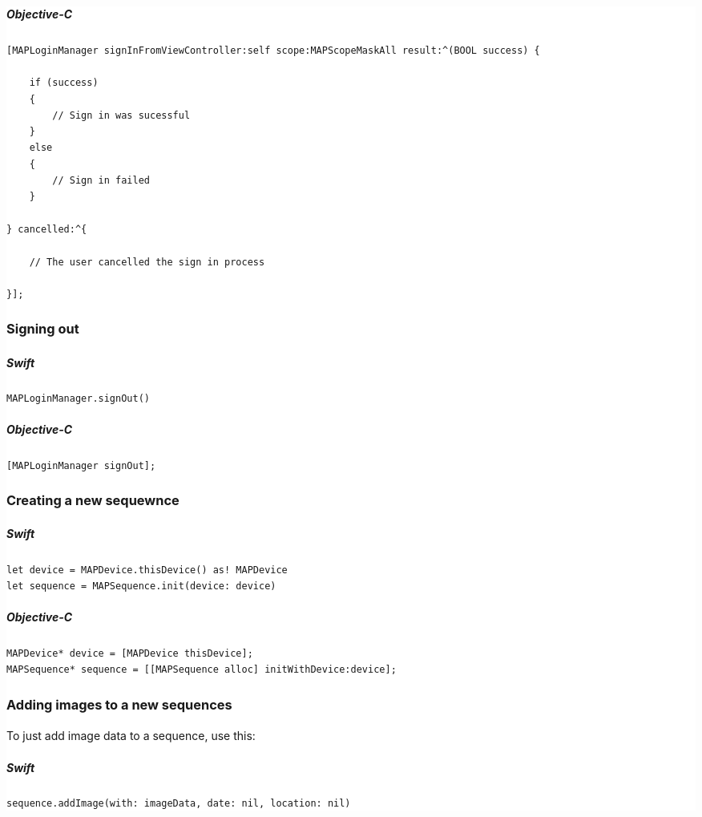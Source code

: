 ##### Objective-C

```
[MAPLoginManager signInFromViewController:self scope:MAPScopeMaskAll result:^(BOOL success) {            
    
    if (success)
    {
        // Sign in was sucessful
    }
    else
    {
        // Sign in failed
    }        
            
} cancelled:^{
            
    // The user cancelled the sign in process
            
}];
```

### Signing out

##### Swift
```
MAPLoginManager.signOut()
```

##### Objective-C
```
[MAPLoginManager signOut];
```

### Creating a new sequewnce

##### Swift
```
let device = MAPDevice.thisDevice() as! MAPDevice
let sequence = MAPSequence.init(device: device)
```

##### Objective-C
```
MAPDevice* device = [MAPDevice thisDevice];
MAPSequence* sequence = [[MAPSequence alloc] initWithDevice:device];    
```

### Adding images to a new sequences

To just add image data to a sequence, use this:

##### Swift
```
sequence.addImage(with: imageData, date: nil, location: nil)
```
